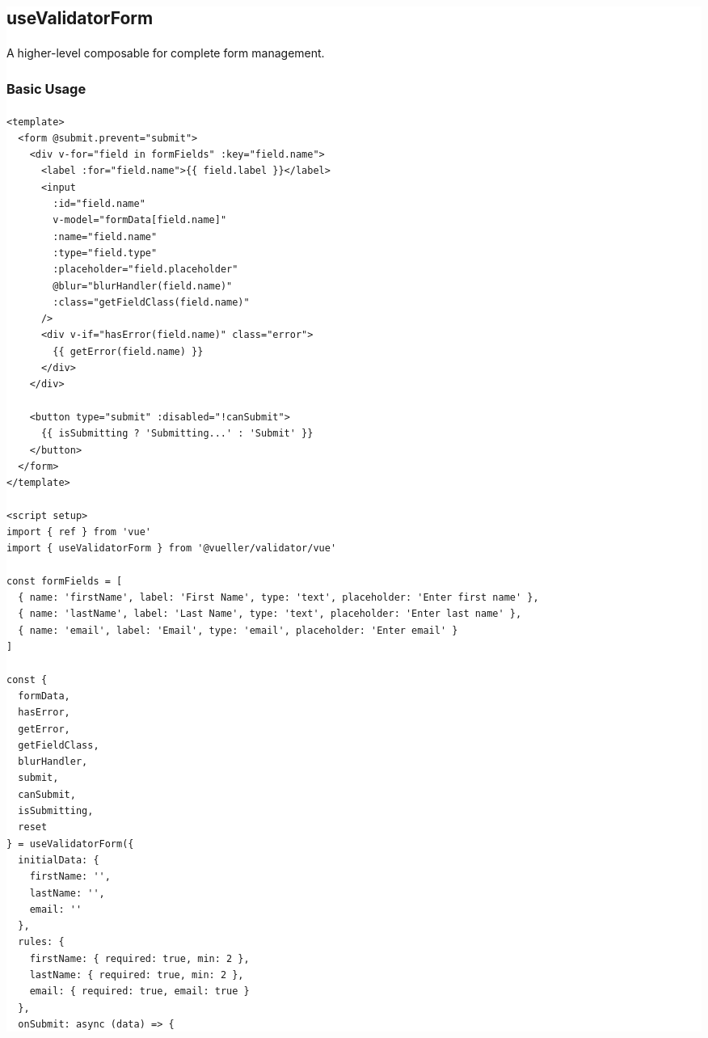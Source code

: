 ## useValidatorForm

A higher-level composable for complete form management.

### Basic Usage

```vue
<template>
  <form @submit.prevent="submit">
    <div v-for="field in formFields" :key="field.name">
      <label :for="field.name">{{ field.label }}</label>
      <input 
        :id="field.name"
        v-model="formData[field.name]"
        :name="field.name"
        :type="field.type"
        :placeholder="field.placeholder"
        @blur="blurHandler(field.name)"
        :class="getFieldClass(field.name)"
      />
      <div v-if="hasError(field.name)" class="error">
        {{ getError(field.name) }}
      </div>
    </div>

    <button type="submit" :disabled="!canSubmit">
      {{ isSubmitting ? 'Submitting...' : 'Submit' }}
    </button>
  </form>
</template>

<script setup>
import { ref } from 'vue'
import { useValidatorForm } from '@vueller/validator/vue'

const formFields = [
  { name: 'firstName', label: 'First Name', type: 'text', placeholder: 'Enter first name' },
  { name: 'lastName', label: 'Last Name', type: 'text', placeholder: 'Enter last name' },
  { name: 'email', label: 'Email', type: 'email', placeholder: 'Enter email' }
]

const {
  formData,
  hasError,
  getError,
  getFieldClass,
  blurHandler,
  submit,
  canSubmit,
  isSubmitting,
  reset
} = useValidatorForm({
  initialData: {
    firstName: '',
    lastName: '',
    email: ''
  },
  rules: {
    firstName: { required: true, min: 2 },
    lastName: { required: true, min: 2 },
    email: { required: true, email: true }
  },
  onSubmit: async (data) => {
```